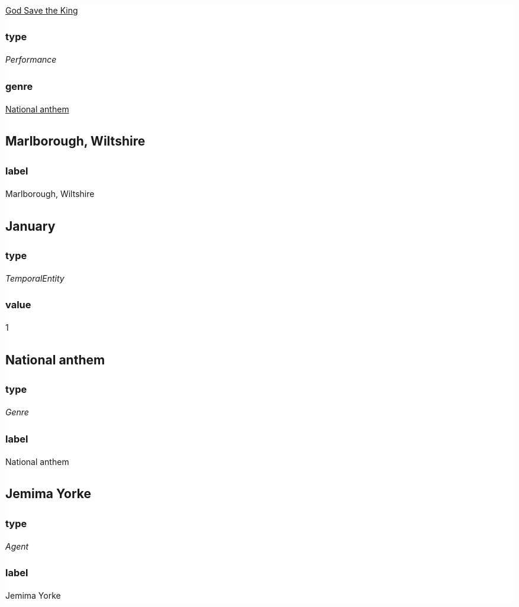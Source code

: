 
[God Save the King](#God-Save-the-King)

### type


*Performance*

### genre


[National anthem](#National-anthem)

## Marlborough, Wiltshire

### label


Marlborough, Wiltshire

## January

### type


*TemporalEntity*

### value


1

## National anthem

### type


*Genre*

### label


National anthem

## Jemima Yorke

### type


*Agent*

### label


Jemima Yorke
